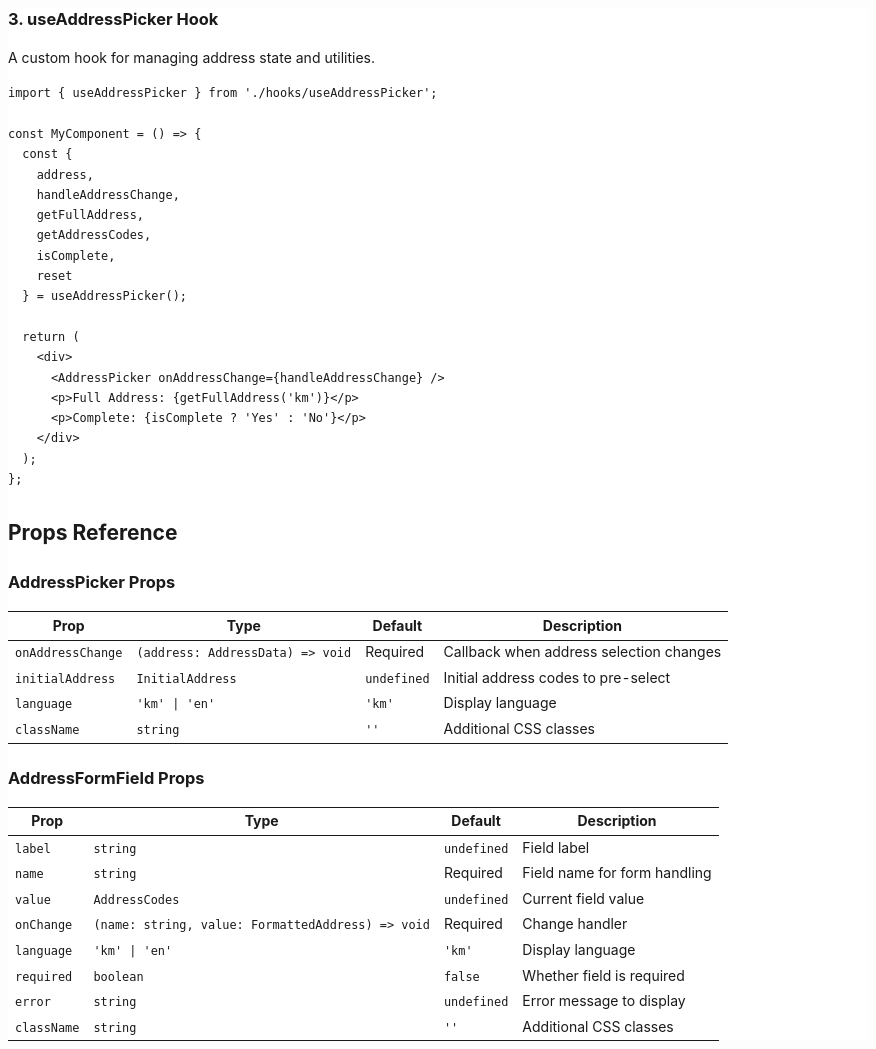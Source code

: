 ### 3. useAddressPicker Hook

A custom hook for managing address state and utilities.

```tsx
import { useAddressPicker } from './hooks/useAddressPicker';

const MyComponent = () => {
  const {
    address,
    handleAddressChange,
    getFullAddress,
    getAddressCodes,
    isComplete,
    reset
  } = useAddressPicker();

  return (
    <div>
      <AddressPicker onAddressChange={handleAddressChange} />
      <p>Full Address: {getFullAddress('km')}</p>
      <p>Complete: {isComplete ? 'Yes' : 'No'}</p>
    </div>
  );
};
```

## Props Reference

### AddressPicker Props

| Prop | Type | Default | Description |
|------|------|---------|-------------|
| `onAddressChange` | `(address: AddressData) => void` | Required | Callback when address selection changes |
| `initialAddress` | `InitialAddress` | `undefined` | Initial address codes to pre-select |
| `language` | `'km' \| 'en'` | `'km'` | Display language |
| `className` | `string` | `''` | Additional CSS classes |

### AddressFormField Props

| Prop | Type | Default | Description |
|------|------|---------|-------------|
| `label` | `string` | `undefined` | Field label |
| `name` | `string` | Required | Field name for form handling |
| `value` | `AddressCodes` | `undefined` | Current field value |
| `onChange` | `(name: string, value: FormattedAddress) => void` | Required | Change handler |
| `language` | `'km' \| 'en'` | `'km'` | Display language |
| `required` | `boolean` | `false` | Whether field is required |
| `error` | `string` | `undefined` | Error message to display |
| `className` | `string` | `''` | Additional CSS classes |
